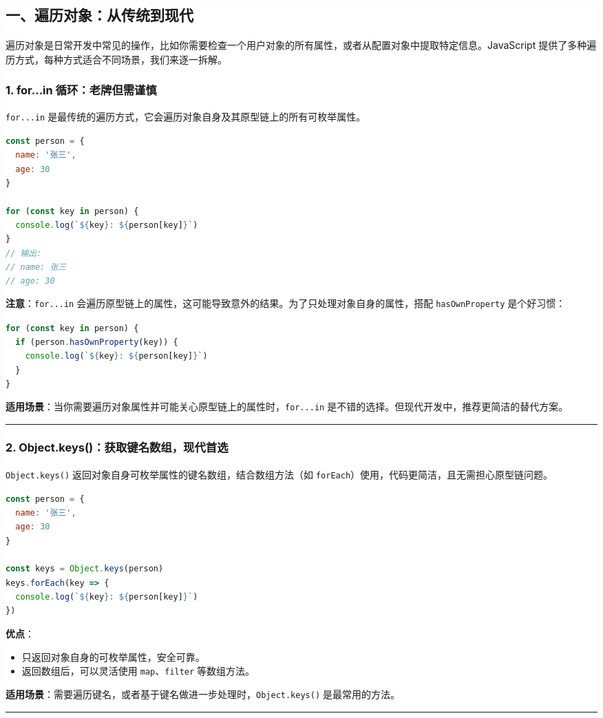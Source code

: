 ## 一、遍历对象：从传统到现代
遍历对象是日常开发中常见的操作，比如你需要检查一个用户对象的所有属性，或者从配置对象中提取特定信息。JavaScript 提供了多种遍历方式，每种方式适合不同场景，我们来逐一拆解。

### 1. for...in 循环：老牌但需谨慎
`for...in` 是最传统的遍历方式，它会遍历对象自身及其原型链上的所有可枚举属性。

```javascript
const person = {
  name: '张三',
  age: 30
}

for (const key in person) {
  console.log(`${key}: ${person[key]}`)
}
// 输出:
// name: 张三
// age: 30
```

**注意**：`for...in` 会遍历原型链上的属性，这可能导致意外的结果。为了只处理对象自身的属性，搭配 `hasOwnProperty` 是个好习惯：

```javascript
for (const key in person) {
  if (person.hasOwnProperty(key)) {
    console.log(`${key}: ${person[key]}`)
  }
}
```

**适用场景**：当你需要遍历对象属性并可能关心原型链上的属性时，`for...in` 是不错的选择。但现代开发中，推荐更简洁的替代方案。

---

### 2. Object.keys()：获取键名数组，现代首选
`Object.keys()` 返回对象自身可枚举属性的键名数组，结合数组方法（如 `forEach`）使用，代码更简洁，且无需担心原型链问题。

```javascript
const person = {
  name: '张三',
  age: 30
}

const keys = Object.keys(person)
keys.forEach(key => {
  console.log(`${key}: ${person[key]}`)
})
```

**优点**：

+ 只返回对象自身的可枚举属性，安全可靠。
+ 返回数组后，可以灵活使用 `map`、`filter` 等数组方法。

**适用场景**：需要遍历键名，或者基于键名做进一步处理时，`Object.keys()` 是最常用的方法。

---

  [Symbol('id')]: 123